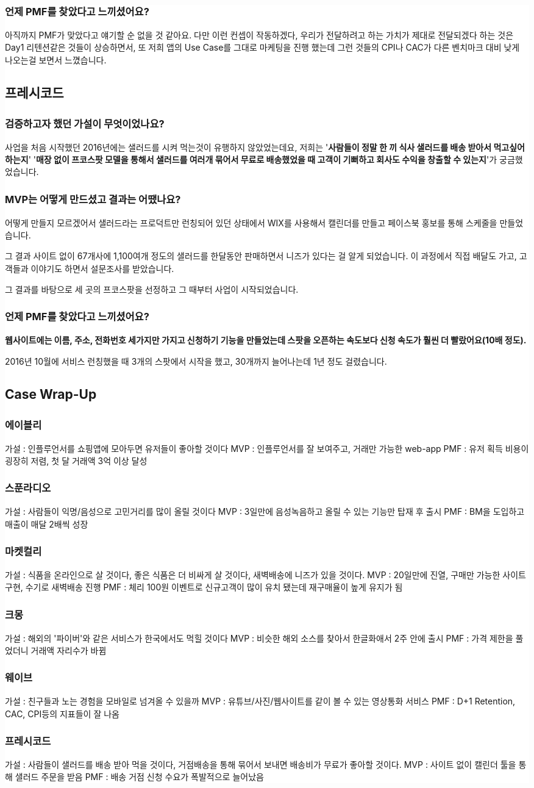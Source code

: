 ### **언제 PMF를 찾았다고 느끼셨어요?**

아직까지 PMF가 맞았다고 얘기할 순 없을 것 같아요. 다만 이런 컨셉이 작동하겠다, 우리가 전달하려고 하는 가치가 제대로 전달되겠다 하는 것은 Day1 리텐션같은 것들이 상승하면서, 또 저희 앱의 Use Case를 그대로 마케팅을 진행 했는데 그런 것들의 CPI나 CAC가 다른 벤치마크 대비 낮게 나오는걸 보면서 느꼈습니다.

## 프레시코드

### **검증하고자 했던 가설이 무엇이었나요?**

사업을 처음 시작했던 2016년에는 샐러드를 시켜 먹는것이 유행하지 않았었는데요, 저희는 '**사람들이 정말 한 끼 식사 샐러드를 배송 받아서 먹고싶어 하는지**' '**매장 없이 프코스팟 모델을 통해서 샐러드를 여러개 묶어서 무료로 배송했었을 때 고객이 기뻐하고 회사도 수익을 창출할 수 있는지**'가 궁금했었습니다.

### **MVP는 어떻게 만드셨고 결과는 어땠나요?**

어떻게 만들지 모르겠어서 샐러드라는 프로덕트만 런칭되어 있던 상태에서 WIX를 사용해서 캘린더를 만들고 페이스북 홍보를 통해 스케줄을 만들었습니다.

그 결과 사이트 없이 67개사에 1,100여개 정도의 샐러드를 한달동안 판매하면서 니즈가 있다는 걸 알게 되었습니다. 이 과정에서 직접 배달도 가고, 고객들과 이야기도 하면서 설문조사를 받았습니다.

그 결과를 바탕으로 세 곳의 프코스팟을 선정하고 그 때부터 사업이 시작되었습니다.

### **언제 PMF를 찾았다고 느끼셨어요?**

**웹사이트에는 이름, 주소, 전화번호 세가지만 가지고 신청하기 기능을 만들었는데 스팟을 오픈하는 속도보다 신청 속도가 훨씬 더 빨랐어요(10배 정도).**

2016년 10월에 서비스 런칭했을 때 3개의 스팟에서 시작을 했고, 30개까지 늘어나는데 1년 정도 걸렸습니다.

## Case Wrap-Up

### 에이블리

가설 : 인플루언서를 쇼핑앱에 모아두면 유저들이 좋아할 것이다
MVP : 인플루언서를 잘 보여주고, 거래만 가능한 web-app
PMF : 유저 획득 비용이 굉장히 저렴, 첫 달 거래액 3억 이상 달성

### 스푼라디오

가설 : 사람들이 익명/음성으로 고민거리를 많이 올릴 것이다
MVP : 3일만에 음성녹음하고 올릴 수 있는 기능만 탑재 후 출시
PMF : BM을 도입하고 매출이 매달 2배씩 성장

### 마켓컬리

가설 : 식품을 온라인으로 살 것이다, 좋은 식품은 더 비싸게 살 것이다, 새벽배송에 니즈가 있을 것이다.
MVP : 20일만에 진열, 구매만 가능한 사이트 구현, 수기로 새벽배송 진행
PMF : 체리 100원 이벤트로 신규고객이 많이 유치 됐는데 재구매율이 높게 유지가 됨

### 크몽

가설 : 해외의 '파이버'와 같은 서비스가 한국에서도 먹힐 것이다
MVP : 비슷한 해외 소스를 찾아서 한글화애서 2주 안에 출시
PMF : 가격 제한을 풀었더니 거래액 자리수가 바뀜

### 웨이브

가설 : 친구들과 노는 경험을 모바일로 넘겨올 수 있을까
MVP : 유튜브/사진/웹사이트를 같이 볼 수 있는 영상통화 서비스
PMF : D+1 Retention, CAC, CPI등의 지표들이 잘 나옴

### 프레시코드

가설 : 사람들이 샐러드를 배송 받아 먹을 것이다, 거점배송을 통해 묶어서 보내면 배송비가 무료가 좋아할 것이다.
MVP : 사이트 없이 캘린더 툴을 통해 샐러드 주문을 받음
PMF : 배송 거점 신청 수요가 폭발적으로 늘어났음
